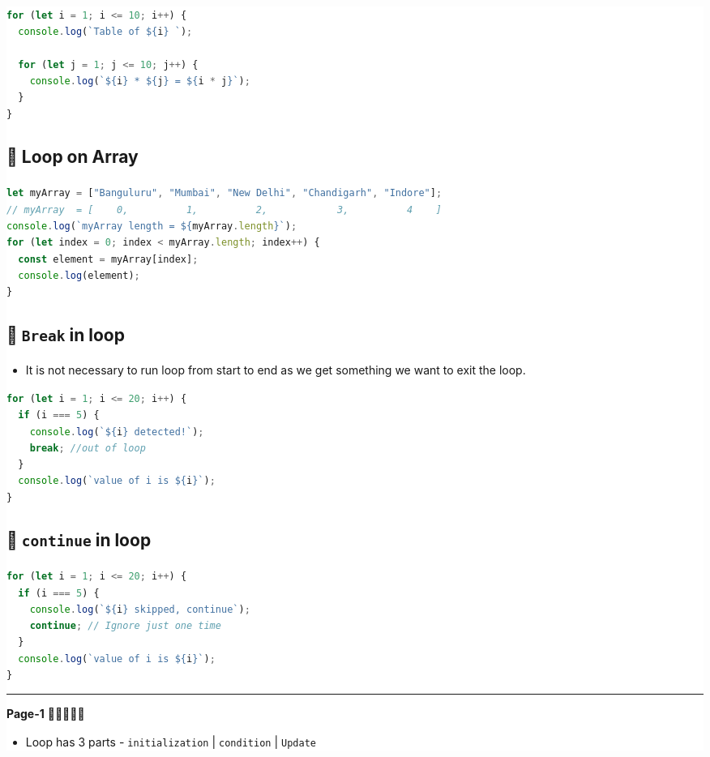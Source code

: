 ```javascript
for (let i = 1; i <= 10; i++) {
  console.log(`Table of ${i} `);

  for (let j = 1; j <= 10; j++) {
    console.log(`${i} * ${j} = ${i * j}`);
  }
}
```

## 📍 Loop on Array

```javascript
let myArray = ["Banguluru", "Mumbai", "New Delhi", "Chandigarh", "Indore"];
// myArray  = [    0,          1,          2,            3,          4    ]
console.log(`myArray length = ${myArray.length}`);
for (let index = 0; index < myArray.length; index++) {
  const element = myArray[index];
  console.log(element);
}
```

## 📍 ```Break``` in loop

- It is not necessary to run loop from start to end as we get something we want to exit the loop.

```javascript
for (let i = 1; i <= 20; i++) {
  if (i === 5) {
    console.log(`${i} detected!`);
    break; //out of loop
  }
  console.log(`value of i is ${i}`);
}
```

## 📍 ```continue``` in loop

```javascript
for (let i = 1; i <= 20; i++) {
  if (i === 5) {
    console.log(`${i} skipped, continue`);
    continue; // Ignore just one time
  }
  console.log(`value of i is ${i}`);
}
```

---
**Page-1**
📙📗📕📘📒

- Loop has 3 parts - ```initialization``` | ```condition``` | ```Update```
